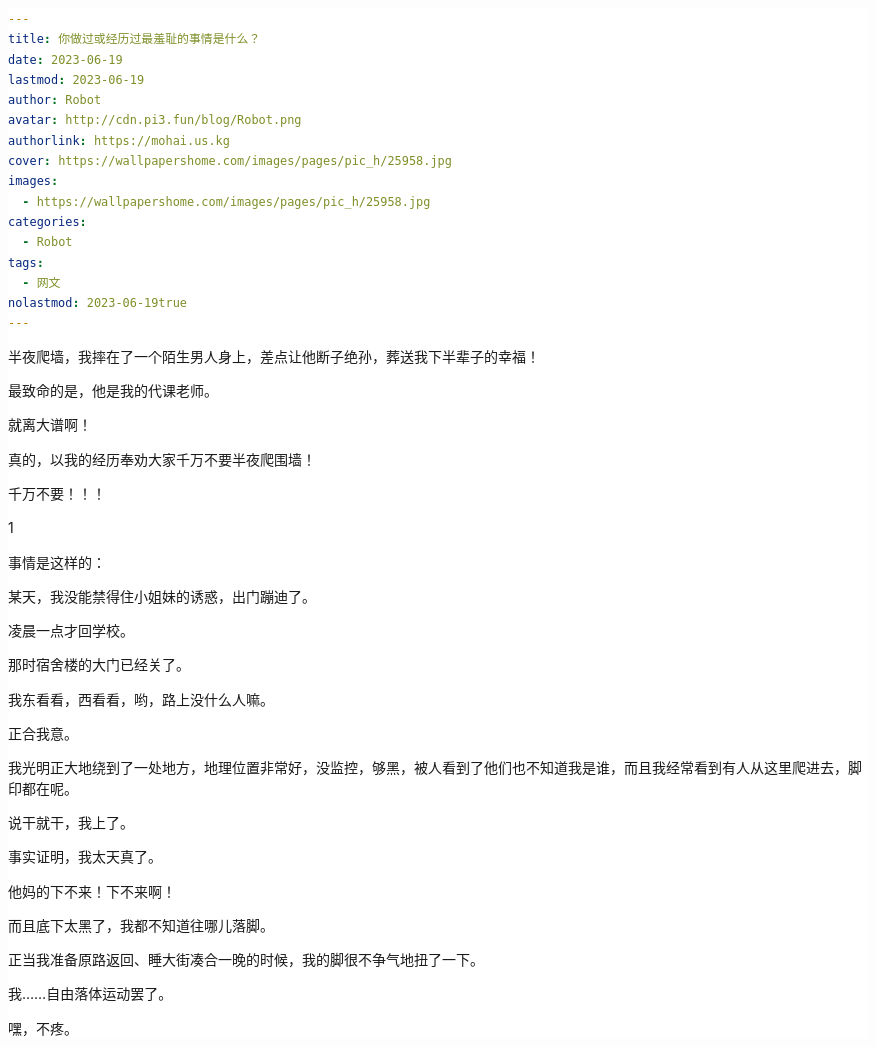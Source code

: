 ```yaml
---
title: 你做过或经历过最羞耻的事情是什么？
date: 2023-06-19
lastmod: 2023-06-19
author: Robot
avatar: http://cdn.pi3.fun/blog/Robot.png
authorlink: https://mohai.us.kg
cover: https://wallpapershome.com/images/pages/pic_h/25958.jpg
images:
  - https://wallpapershome.com/images/pages/pic_h/25958.jpg
categories:
  - Robot
tags:
  - 网文
nolastmod: 2023-06-19true
---
```




半夜爬墙，我摔在了一个陌生男人身上，差点让他断子绝孙，葬送我下半辈子的幸福！

最致命的是，他是我的代课老师。

就离大谱啊！

真的，以我的经历奉劝大家千万不要半夜爬围墙！

千万不要！！！

1

事情是这样的：

某天，我没能禁得住小姐妹的诱惑，出门蹦迪了。

凌晨一点才回学校。

那时宿舍楼的大门已经关了。

我东看看，西看看，哟，路上没什么人嘛。

正合我意。

我光明正大地绕到了一处地方，地理位置非常好，没监控，够黑，被人看到了他们也不知道我是谁，而且我经常看到有人从这里爬进去，脚印都在呢。

说干就干，我上了。

事实证明，我太天真了。

他妈的下不来！下不来啊！

而且底下太黑了，我都不知道往哪儿落脚。

正当我准备原路返回、睡大街凑合一晚的时候，我的脚很不争气地扭了一下。

我……自由落体运动罢了。

嘿，不疼。
